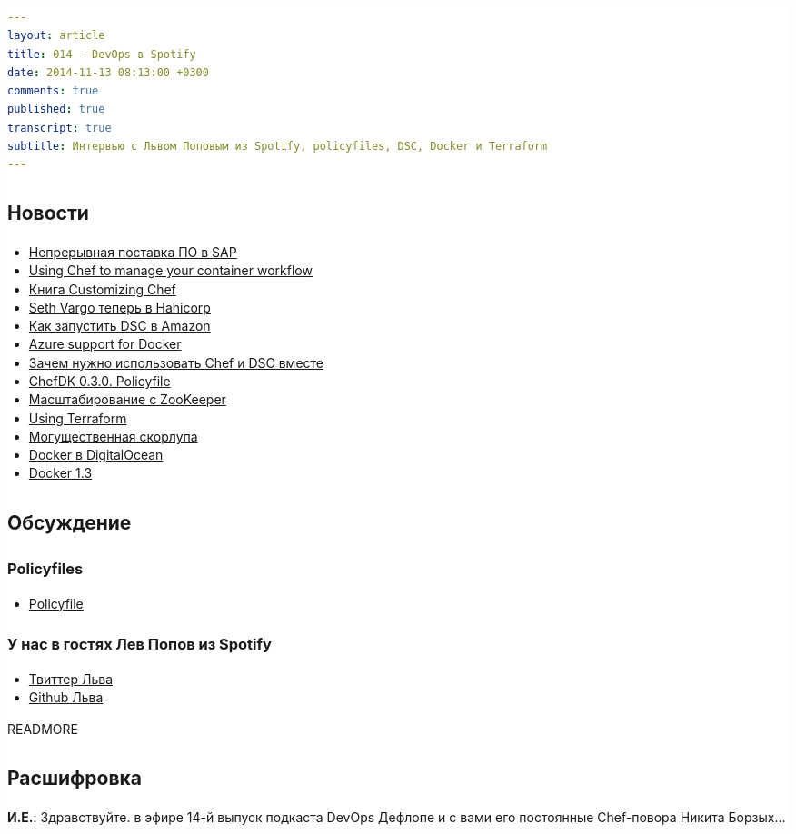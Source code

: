 ```yaml
---
layout: article
title: 014 - DevOps в Spotify
date: 2014-11-13 08:13:00 +0300
comments: true
published: true
transcript: true
subtitle: Интервью с Львом Поповым из Spotify, policyfiles, DSC, Docker и Terraform
---
```


## Новости

* [Непрерывная поставка ПО в SAP](http://www.jfokus.se/jfokus13/preso/jf13_ContinuousDelivery.pdf)
* [Using Chef to manage your container workflow](https://speakerdeck.com/tduffield/using-chef-to-manage-your-container-workflow)
* [Книга Customizing Chef](http://shop.oreilly.com/product/0636920032984.do)
* [Seth Vargo теперь в Hahicorp](https://hashicorp.com/blog/seth-joins-hashicorp.html)
* [Как запустить DSC в Amazon](https://aws.amazon.com/blogs/aws/powershell-dsc-setup-quick-ref/)
* [Azure support for Docker](http://azure.microsoft.com/blog/2014/10/15/new-windows-server-containers-and-azure-support-for-docker/)
* [Зачем нужно использовать Chef и DSC вместе](https://www.getchef.com/blog/2014/09/03/why-chef-dsc-revisited/)
* [ChefDK 0.3.0. Policyfile](https://www.getchef.com/blog/2014/10/02/chefdk-0-3-0-released-introducing-policyfiles/)
* [Масштабирование с ZooKeeper](http://yellerapp.com/posts/2014-05-14-zookeeper-feature-flags.html)
* [Using Terraform](http://www.slideshare.net/sjourdan/terraform-human-talks)
* [Могущественная скорлупа](http://evtuhovich.ru/blog/2014/10/23/powershell/)
* [Docker в DigitalOcean](https://www.digitalocean.com/features/one-click-apps/docker/)
* [Docker 1.3](https://blog.docker.com/2014/10/docker-1-3-signed-images-process-injection-security-options-mac-shared-directories/)

## Обсуждение

### Policyfiles

* [Policyfile](https://www.getchef.com/blog/2014/10/02/chefdk-0-3-0-released-introducing-policyfiles/)

### У нас в гостях Лев Попов из Spotify

* [Твиттер Льва](https://twitter.com/NabamX)
* [Github Льва](https://github.com/nabam/)

READMORE

## Расшифровка

**И.Е.**: Здравствуйте. в эфире 14-й выпуск подкаста DevOps Дефлопе и с вами его постоянные Chef-повора Никита Борзых…

